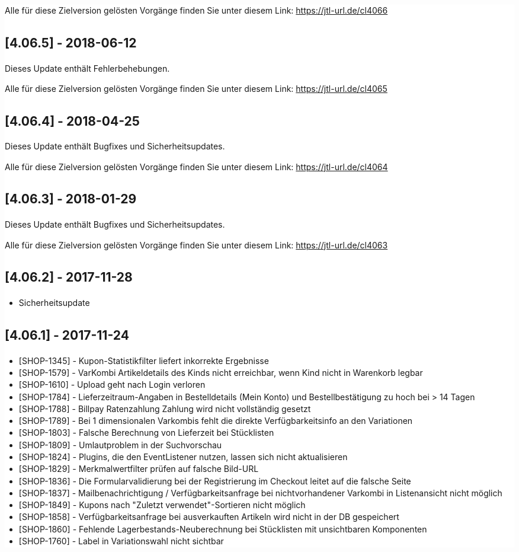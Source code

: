 Alle für diese Zielversion gelösten Vorgänge finden Sie unter diesem Link: https://jtl-url.de/cl4066

## [4.06.5] - 2018-06-12

Dieses Update enthält Fehlerbehebungen. 

Alle für diese Zielversion gelösten Vorgänge finden Sie unter diesem Link: https://jtl-url.de/cl4065

## [4.06.4] - 2018-04-25

Dieses Update enthält Bugfixes und Sicherheitsupdates.

Alle für diese Zielversion gelösten Vorgänge finden Sie unter diesem Link: https://jtl-url.de/cl4064

## [4.06.3] - 2018-01-29

Dieses Update enthält Bugfixes und Sicherheitsupdates.

Alle für diese Zielversion gelösten Vorgänge finden Sie unter diesem Link: https://jtl-url.de/cl4063

## [4.06.2] - 2017-11-28

* Sicherheitsupdate

## [4.06.1] - 2017-11-24

* [SHOP-1345] - Kupon-Statistikfilter liefert inkorrekte Ergebnisse
* [SHOP-1579] - VarKombi Artikeldetails des Kinds nicht erreichbar, wenn Kind nicht in Warenkorb legbar
* [SHOP-1610] - Upload geht nach Login verloren
* [SHOP-1784] - Lieferzeitraum-Angaben in Bestelldetails (Mein Konto) und Bestellbestätigung zu hoch bei > 14 Tagen
* [SHOP-1788] - Billpay Ratenzahlung Zahlung wird nicht vollständig gesetzt
* [SHOP-1789] - Bei 1 dimensionalen Varkombis fehlt die direkte Verfügbarkeitsinfo an den Variationen
* [SHOP-1803] - Falsche Berechnung von Lieferzeit bei Stücklisten
* [SHOP-1809] - Umlautproblem in der Suchvorschau
* [SHOP-1824] - Plugins, die den EventListener nutzen, lassen sich nicht aktualisieren
* [SHOP-1829] - Merkmalwertfilter prüfen auf falsche Bild-URL
* [SHOP-1836] - Die Formularvalidierung bei der Registrierung im Checkout leitet auf die falsche Seite
* [SHOP-1837] - Mailbenachrichtigung / Verfügbarkeitsanfrage bei nichtvorhandener Varkombi in Listenansicht nicht möglich
* [SHOP-1849] - Kupons nach "Zuletzt verwendet"-Sortieren nicht möglich
* [SHOP-1858] - Verfügbarkeitsanfrage bei ausverkauften Artikeln wird nicht in der DB gespeichert
* [SHOP-1860] - Fehlende Lagerbestands-Neuberechnung bei Stücklisten mit unsichtbaren Komponenten
* [SHOP-1760] - Label in Variationswahl nicht sichtbar

